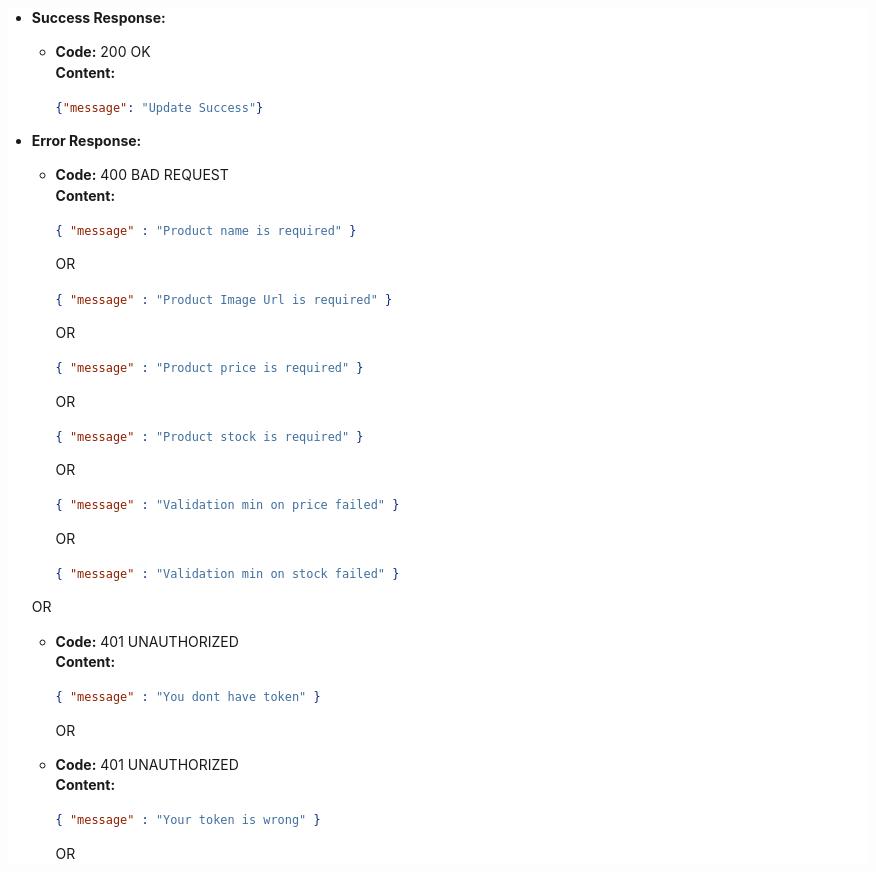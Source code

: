 * **Success Response:**
  
  
  * **Code:** 200 OK <br />
    **Content:** 
    ```json
    {"message": "Update Success"}
    ```
 
* **Error Response:**

    * **Code:** 400 BAD REQUEST <br />
        **Content:** 
        ```json
        { "message" : "Product name is required" }
        ```

        OR

        ```json
        { "message" : "Product Image Url is required" }
        ```

        OR

        ```json
        { "message" : "Product price is required" }
        ```

        OR

        ```json
        { "message" : "Product stock is required" }
        ```

        OR

        ```json
        { "message" : "Validation min on price failed" }
        ```

        OR

        ```json
        { "message" : "Validation min on stock failed" }
        ```       


    OR

    * **Code:** 401 UNAUTHORIZED <br />
        **Content:** 
        ```json
        { "message" : "You dont have token" }
        ```

        OR 
        
    * **Code:** 401 UNAUTHORIZED <br />
        **Content:** 
        ```json
        { "message" : "Your token is wrong" }
        ```
        OR 
        